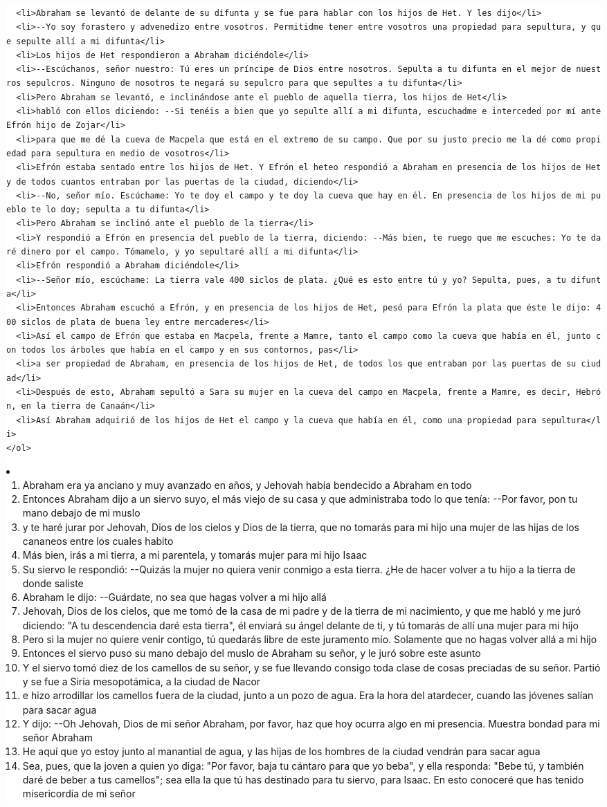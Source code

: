       <li>Abraham se levantó de delante de su difunta y se fue para hablar con los hijos de Het. Y les dijo</li>
      <li>--Yo soy forastero y advenedizo entre vosotros. Permitidme tener entre vosotros una propiedad para sepultura, y que sepulte allí a mi difunta</li>
      <li>Los hijos de Het respondieron a Abraham diciéndole</li>
      <li>--Escúchanos, señor nuestro: Tú eres un príncipe de Dios entre nosotros. Sepulta a tu difunta en el mejor de nuestros sepulcros. Ninguno de nosotros te negará su sepulcro para que sepultes a tu difunta</li>
      <li>Pero Abraham se levantó, e inclinándose ante el pueblo de aquella tierra, los hijos de Het</li>
      <li>habló con ellos diciendo: --Si tenéis a bien que yo sepulte allí a mi difunta, escuchadme e interceded por mí ante Efrón hijo de Zojar</li>
      <li>para que me dé la cueva de Macpela que está en el extremo de su campo. Que por su justo precio me la dé como propiedad para sepultura en medio de vosotros</li>
      <li>Efrón estaba sentado entre los hijos de Het. Y Efrón el heteo respondió a Abraham en presencia de los hijos de Het y de todos cuantos entraban por las puertas de la ciudad, diciendo</li>
      <li>--No, señor mío. Escúchame: Yo te doy el campo y te doy la cueva que hay en él. En presencia de los hijos de mi pueblo te lo doy; sepulta a tu difunta</li>
      <li>Pero Abraham se inclinó ante el pueblo de la tierra</li>
      <li>Y respondió a Efrón en presencia del pueblo de la tierra, diciendo: --Más bien, te ruego que me escuches: Yo te daré dinero por el campo. Tómamelo, y yo sepultaré allí a mi difunta</li>
      <li>Efrón respondió a Abraham diciéndole</li>
      <li>--Señor mío, escúchame: La tierra vale 400 siclos de plata. ¿Qué es esto entre tú y yo? Sepulta, pues, a tu difunta</li>
      <li>Entonces Abraham escuchó a Efrón, y en presencia de los hijos de Het, pesó para Efrón la plata que éste le dijo: 400 siclos de plata de buena ley entre mercaderes</li>
      <li>Así el campo de Efrón que estaba en Macpela, frente a Mamre, tanto el campo como la cueva que había en él, junto con todos los árboles que había en el campo y en sus contornos, pas</li>
      <li>a ser propiedad de Abraham, en presencia de los hijos de Het, de todos los que entraban por las puertas de su ciudad</li>
      <li>Después de esto, Abraham sepultó a Sara su mujer en la cueva del campo en Macpela, frente a Mamre, es decir, Hebrón, en la tierra de Canaán</li>
      <li>Así Abraham adquirió de los hijos de Het el campo y la cueva que había en él, como una propiedad para sepultura</li>
    </ol>
  </li>
  <li>
    <ol>
      <li>Abraham era ya anciano y muy avanzado en años, y Jehovah había bendecido a Abraham en todo</li>
      <li>Entonces Abraham dijo a un siervo suyo, el más viejo de su casa y que administraba todo lo que tenía: --Por favor, pon tu mano debajo de mi muslo</li>
      <li>y te haré jurar por Jehovah, Dios de los cielos y Dios de la tierra, que no tomarás para mi hijo una mujer de las hijas de los cananeos entre los cuales habito</li>
      <li>Más bien, irás a mi tierra, a mi parentela, y tomarás mujer para mi hijo Isaac</li>
      <li>Su siervo le respondió: --Quizás la mujer no quiera venir conmigo a esta tierra. ¿He de hacer volver a tu hijo a la tierra de donde saliste</li>
      <li>Abraham le dijo: --Guárdate, no sea que hagas volver a mi hijo allá</li>
      <li>Jehovah, Dios de los cielos, que me tomó de la casa de mi padre y de la tierra de mi nacimiento, y que me habló y me juró diciendo: "A tu descendencia daré esta tierra", él enviará su ángel delante de ti, y tú tomarás de allí una mujer para mi hijo</li>
      <li>Pero si la mujer no quiere venir contigo, tú quedarás libre de este juramento mío. Solamente que no hagas volver allá a mi hijo</li>
      <li>Entonces el siervo puso su mano debajo del muslo de Abraham su señor, y le juró sobre este asunto</li>
      <li>Y el siervo tomó diez de los camellos de su señor, y se fue llevando consigo toda clase de cosas preciadas de su señor. Partió y se fue a Siria mesopotámica, a la ciudad de Nacor</li>
      <li>e hizo arrodillar los camellos fuera de la ciudad, junto a un pozo de agua. Era la hora del atardecer, cuando las jóvenes salían para sacar agua</li>
      <li>Y dijo: --Oh Jehovah, Dios de mi señor Abraham, por favor, haz que hoy ocurra algo en mi presencia. Muestra bondad para mi señor Abraham</li>
      <li>He aquí que yo estoy junto al manantial de agua, y las hijas de los hombres de la ciudad vendrán para sacar agua</li>
      <li>Sea, pues, que la joven a quien yo diga: "Por favor, baja tu cántaro para que yo beba", y ella responda: "Bebe tú, y también daré de beber a tus camellos"; sea ella la que tú has destinado para tu siervo, para Isaac. En esto conoceré que has tenido misericordia de mi señor</li>